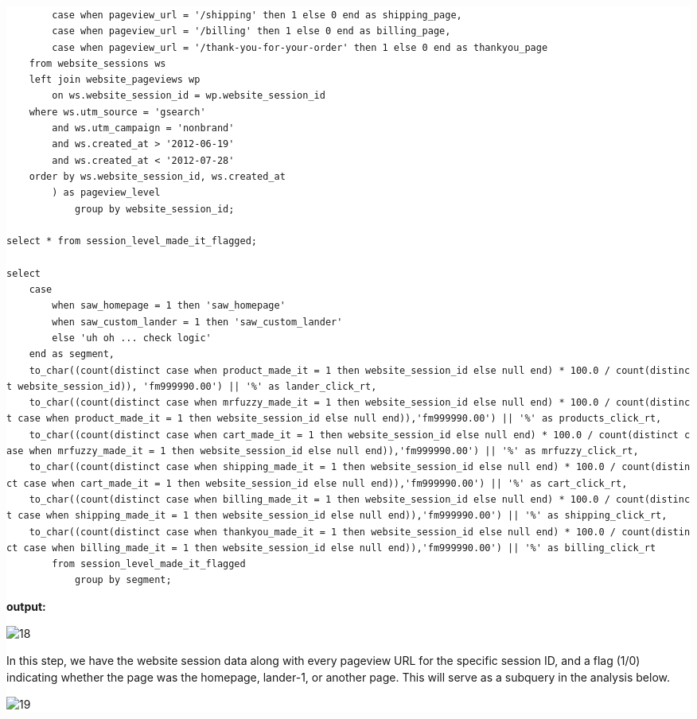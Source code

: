```
        case when pageview_url = '/shipping' then 1 else 0 end as shipping_page,
        case when pageview_url = '/billing' then 1 else 0 end as billing_page,
        case when pageview_url = '/thank-you-for-your-order' then 1 else 0 end as thankyou_page
    from website_sessions ws
    left join website_pageviews wp
        on ws.website_session_id = wp.website_session_id
    where ws.utm_source = 'gsearch'
        and ws.utm_campaign = 'nonbrand'
        and ws.created_at > '2012-06-19'
        and ws.created_at < '2012-07-28'
    order by ws.website_session_id, ws.created_at
		) as pageview_level
			group by website_session_id;

select * from session_level_made_it_flagged;			

select
    case
        when saw_homepage = 1 then 'saw_homepage'
        when saw_custom_lander = 1 then 'saw_custom_lander'
        else 'uh oh ... check logic'
    end as segment,
    to_char((count(distinct case when product_made_it = 1 then website_session_id else null end) * 100.0 / count(distinct website_session_id)), 'fm999990.00') || '%' as lander_click_rt,
    to_char((count(distinct case when mrfuzzy_made_it = 1 then website_session_id else null end) * 100.0 / count(distinct case when product_made_it = 1 then website_session_id else null end)),'fm999990.00') || '%' as products_click_rt,
    to_char((count(distinct case when cart_made_it = 1 then website_session_id else null end) * 100.0 / count(distinct case when mrfuzzy_made_it = 1 then website_session_id else null end)),'fm999990.00') || '%' as mrfuzzy_click_rt,
    to_char((count(distinct case when shipping_made_it = 1 then website_session_id else null end) * 100.0 / count(distinct case when cart_made_it = 1 then website_session_id else null end)),'fm999990.00') || '%' as cart_click_rt,
    to_char((count(distinct case when billing_made_it = 1 then website_session_id else null end) * 100.0 / count(distinct case when shipping_made_it = 1 then website_session_id else null end)),'fm999990.00') || '%' as shipping_click_rt,
    to_char((count(distinct case when thankyou_made_it = 1 then website_session_id else null end) * 100.0 / count(distinct case when billing_made_it = 1 then website_session_id else null end)),'fm999990.00') || '%' as billing_click_rt
		from session_level_made_it_flagged
			group by segment;
```

**output:**

![18](https://github.com/user-attachments/assets/6b5ab005-5eb3-482c-82c8-06464e6313b1)

In this step, we have the website session data along with every pageview URL for the specific session ID, and a flag (1/0) indicating whether the page was the homepage, lander-1, or another page. This will serve as a subquery in the analysis below.

![19](https://github.com/user-attachments/assets/430dbd93-8302-4e89-93fe-db36bd325622)
